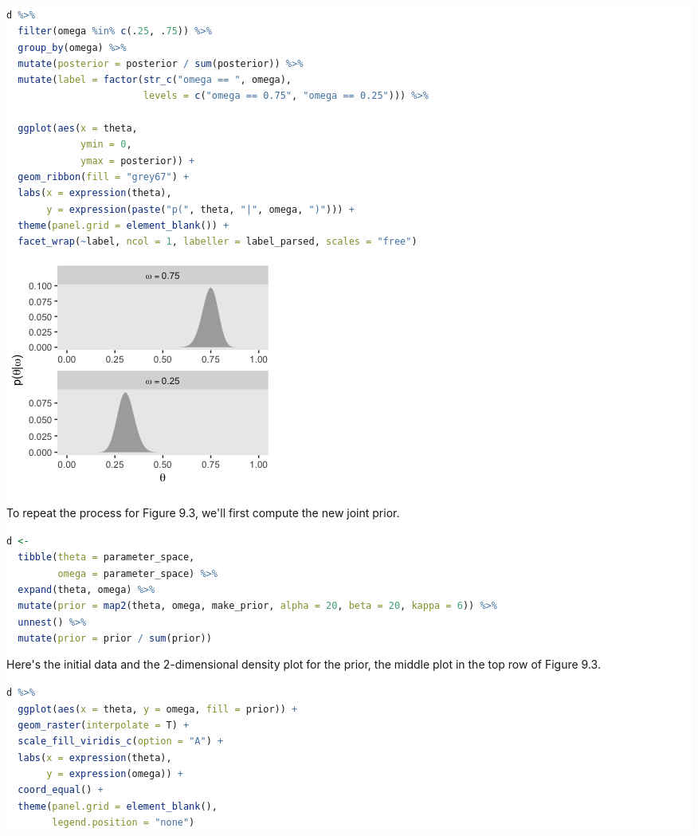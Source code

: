 ``` r
d %>% 
  filter(omega %in% c(.25, .75)) %>% 
  group_by(omega) %>% 
  mutate(posterior = posterior / sum(posterior)) %>% 
  mutate(label = factor(str_c("omega == ", omega),
                        levels = c("omega == 0.75", "omega == 0.25"))) %>% 
  
  ggplot(aes(x = theta,
             ymin = 0,
             ymax = posterior)) +
  geom_ribbon(fill = "grey67") +
  labs(x = expression(theta),
       y = expression(paste("p(", theta, "|", omega, ")"))) +
  theme(panel.grid = element_blank()) +
  facet_wrap(~label, ncol = 1, labeller = label_parsed, scales = "free")
```

![](09_files/figure-markdown_github/unnamed-chunk-15-1.png)

To repeat the process for Figure 9.3, we'll first compute the new joint prior.

``` r
d <-
  tibble(theta = parameter_space,
         omega = parameter_space) %>%
  expand(theta, omega) %>% 
  mutate(prior = map2(theta, omega, make_prior, alpha = 20, beta = 20, kappa = 6)) %>% 
  unnest() %>% 
  mutate(prior = prior / sum(prior))
```

Here's the initial data and the 2-dimensional density plot for the prior, the middle plot in the top row of Figure 9.3.

``` r
d %>% 
  ggplot(aes(x = theta, y = omega, fill = prior)) +
  geom_raster(interpolate = T) +
  scale_fill_viridis_c(option = "A") +
  labs(x = expression(theta),
       y = expression(omega)) +
  coord_equal() +
  theme(panel.grid = element_blank(),
        legend.position = "none")
```
